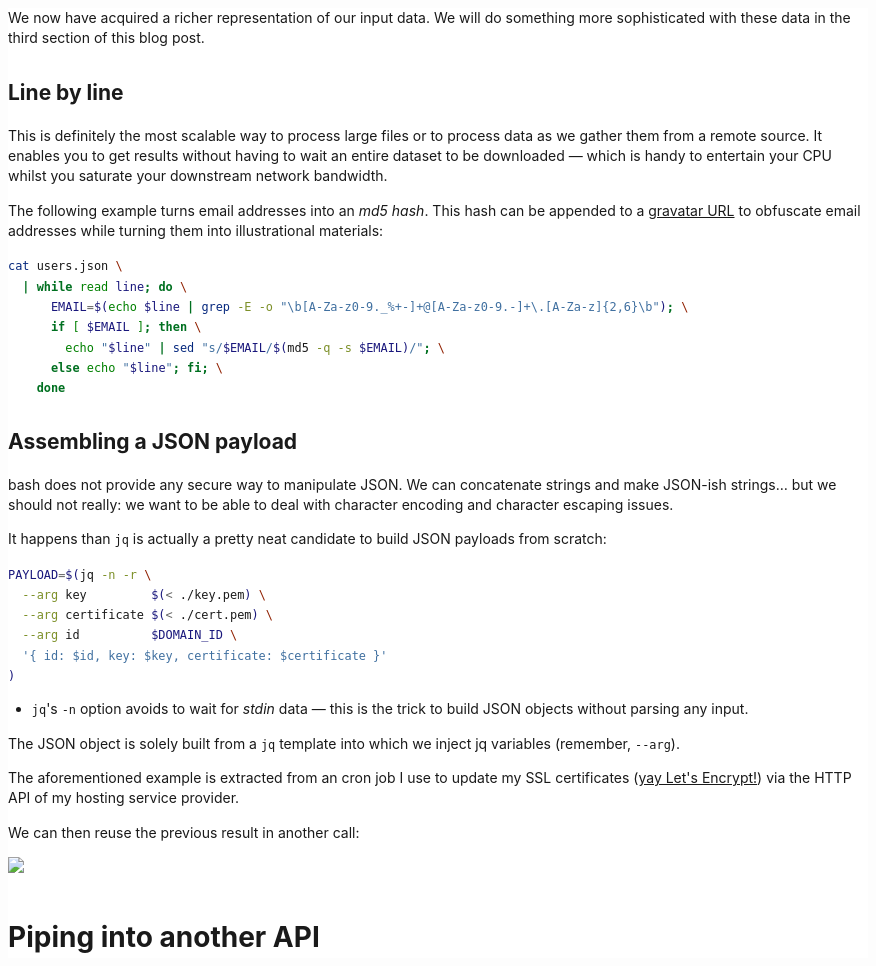 We now have acquired a richer representation of our input data.
We will do something more sophisticated with these data in the third section of this blog post.

## Line by line

This is definitely the most scalable way to process large files or to process data as we gather them from a remote source.
It enables you to get results without having to wait an entire dataset to be downloaded — which is handy to entertain your CPU whilst you saturate your downstream network bandwidth.

The following example turns email addresses into an *md5 hash*. This hash can be appended to a [gravatar URL](https://gravatar.com) to obfuscate email addresses while turning them into illustrational materials:

```bash
cat users.json \
  | while read line; do \
      EMAIL=$(echo $line | grep -E -o "\b[A-Za-z0-9._%+-]+@[A-Za-z0-9.-]+\.[A-Za-z]{2,6}\b"); \
      if [ $EMAIL ]; then \
        echo "$line" | sed "s/$EMAIL/$(md5 -q -s $EMAIL)/"; \
      else echo "$line"; fi; \
    done
```

## Assembling a JSON payload

bash does not provide any secure way to manipulate JSON. We can concatenate strings and make JSON-ish strings… but we should not really: we want to be able to deal with character encoding and character escaping issues.
  
It happens than `jq` is actually a pretty neat candidate to build JSON payloads from scratch:

```bash
PAYLOAD=$(jq -n -r \
  --arg key         $(< ./key.pem) \
  --arg certificate $(< ./cert.pem) \
  --arg id          $DOMAIN_ID \
  '{ id: $id, key: $key, certificate: $certificate }'
)
```

- `jq`'s `-n` option avoids to wait for *stdin* data — this is the trick to build JSON objects without parsing any input.

The JSON object is solely built from a `jq` template into which we inject jq variables (remember, `--arg`).

The aforementioned example is extracted from an cron job I use to update my SSL certificates ([yay Let's Encrypt!](https://letsencrypt.org)) via the HTTP API of my hosting service provider.

We can then reuse the previous result in another call:

![](/images/2016/04/crossness-top2down.jpg)


# Piping into another API
